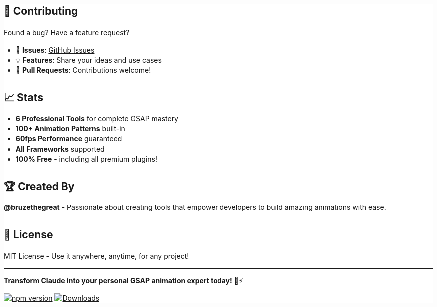 ## 🤝 **Contributing**

Found a bug? Have a feature request? 
- 🐛 **Issues**: [GitHub Issues](https://github.com/bruzethegreat/gsap-master-mcp-server/issues)
- 💡 **Features**: Share your ideas and use cases
- 🔧 **Pull Requests**: Contributions welcome!

## 📈 **Stats**

- **6 Professional Tools** for complete GSAP mastery
- **100+ Animation Patterns** built-in
- **60fps Performance** guaranteed
- **All Frameworks** supported
- **100% Free** - including all premium plugins!

## 🏆 **Created By**

**@bruzethegreat** - Passionate about creating tools that empower developers to build amazing animations with ease.

## 📜 **License**

MIT License - Use it anywhere, anytime, for any project!

---

**Transform Claude into your personal GSAP animation expert today!** 🎯⚡

[![npm version](https://badge.fury.io/js/bruzethegreat-gsap-master-mcp-server.svg)](https://www.npmjs.com/package/bruzethegreat-gsap-master-mcp-server)
[![Downloads](https://img.shields.io/npm/dm/bruzethegreat-gsap-master-mcp-server.svg)](https://www.npmjs.com/package/bruzethegreat-gsap-master-mcp-server)
```
